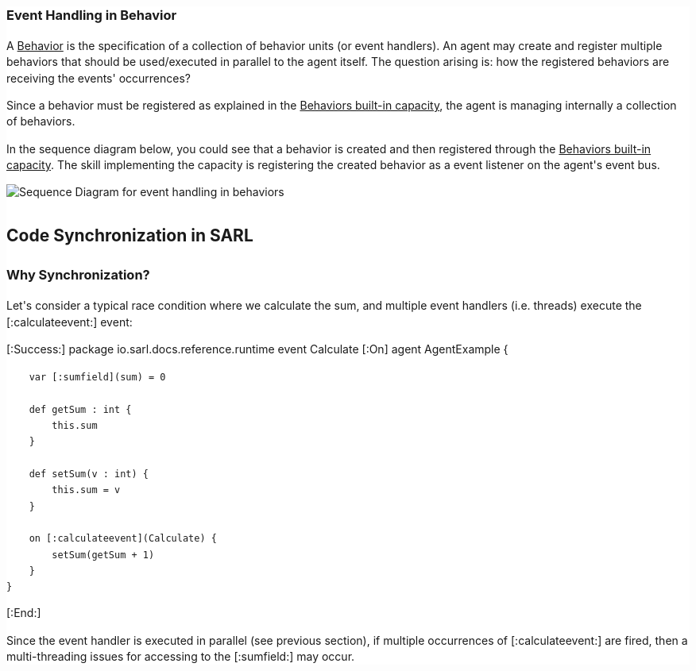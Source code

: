 ### Event Handling in Behavior

A [Behavior](./aop/Behavior.md) is the specification of a collection of behavior units (or event handlers).
An agent may create and register multiple behaviors that should be used/executed in parallel to the agent itself.
The question arising is: how the registered behaviors are receiving the events' occurrences?

Since a behavior must be registered as explained in the [Behaviors built-in capacity](./aop/Behaviors.md), the agent is managing internally
a collection of behaviors.

In the sequence diagram below, you could see that a behavior is created and then registered through the [Behaviors built-in capacity](./aop/Behaviors.md).
The skill implementing the capacity is registering the created behavior as a event listener on the agent's event bus.

![Sequence Diagram for event handling in behaviors](./BehaviorHandlers.png)


## Code Synchronization in SARL

### Why Synchronization?

Let's consider a typical race condition where we calculate the sum, and multiple event handlers (i.e. threads) execute the
[:calculateevent:] event:

[:Success:]
	package io.sarl.docs.reference.runtime
	event Calculate
	[:On]
	agent AgentExample {

	    var [:sumfield](sum) = 0

		def getSum : int {
			this.sum
		}

		def setSum(v : int) {
			this.sum = v
		}

		on [:calculateevent](Calculate) {
	        setSum(getSum + 1)
		}
	}
[:End:] 


Since the event handler is executed in parallel (see previous section), if multiple occurrences of [:calculateevent:] are fired, then a multi-threading issues
for accessing to the [:sumfield:] may occur.
